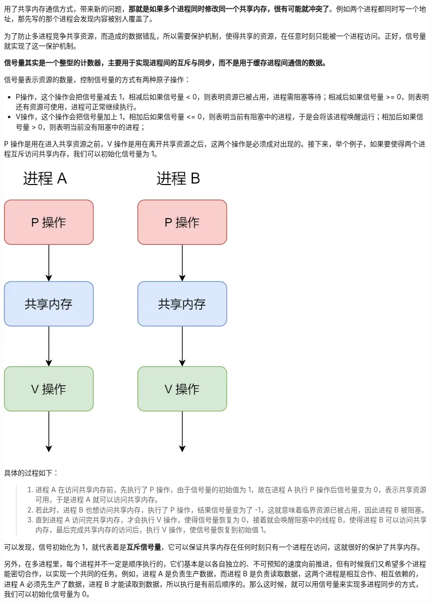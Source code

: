 用了共享内存通信方式，带来新的问题，**那就是如果多个进程同时修改同一个共享内存，很有可能就冲突了**。例如两个进程都同时写一个地址，那先写的那个进程会发现内容被别人覆盖了。

为了防止多进程竞争共享资源，而造成的数据错乱，所以需要保护机制，使得共享的资源，在任意时刻只能被一个进程访问。正好，信号量就实现了这一保护机制。

**信号量其实是一个整型的计数器，主要用于实现进程间的互斥与同步，而不是用于缓存进程间通信的数据。**

信号量表示资源的数量，控制信号量的方式有两种原子操作：

- P操作，这个操作会把信号量减去 1，相减后如果信号量 < 0，则表明资源已被占用，进程需阻塞等待；相减后如果信号量 >= 0，则表明还有资源可使用，进程可正常继续执行。
- V操作，这个操作会把信号量加上 1，相加后如果信号量 <= 0，则表明当前有阻塞中的进程，于是会将该进程唤醒运行；相加后如果信号量 > 0，则表明当前没有阻塞中的进程；

P 操作是用在进入共享资源之前，V 操作是用在离开共享资源之后，这两个操作是必须成对出现的。接下来，举个例子，如果要使得两个进程互斥访问共享内存，我们可以初始化信号量为 1。

![](../../../pics/69.webp)

具体的过程如下：
>   1. 进程 A 在访问共享内存前，先执行了 P 操作，由于信号量的初始值为 1，故在进程 A 执行 P 操作后信号量变为 0，表示共享资源可用，于是进程 A 就可以访问共享内存。
>   2. 若此时，进程 B 也想访问共享内存，执行了 P 操作，结果信号量变为了 -1，这就意味着临界资源已被占用，因此进程 B 被阻塞。
>   3. 直到进程 A 访问完共享内存，才会执行 V 操作，使得信号量恢复为 0，接着就会唤醒阻塞中的线程 B，使得进程 B 可以访问共享内存，最后完成共享内存的访问后，执行 V 操作，使信号量恢复到初始值 1。

可以发现，信号初始化为 1，就代表着是**互斥信号量**，它可以保证共享内存在任何时刻只有一个进程在访问，这就很好的保护了共享内存。

另外，在多进程里，每个进程并不一定是顺序执行的，它们基本是以各自独立的、不可预知的速度向前推进，但有时候我们又希望多个进程能密切合作，以实现一个共同的任务。例如，进程 A 是负责生产数据，而进程 B 是负责读取数据，这两个进程是相互合作、相互依赖的，进程 A 必须先生产了数据，进程 B 才能读取到数据，所以执行是有前后顺序的。那么这时候，就可以用信号量来实现多进程同步的方式，我们可以初始化信号量为 0。
